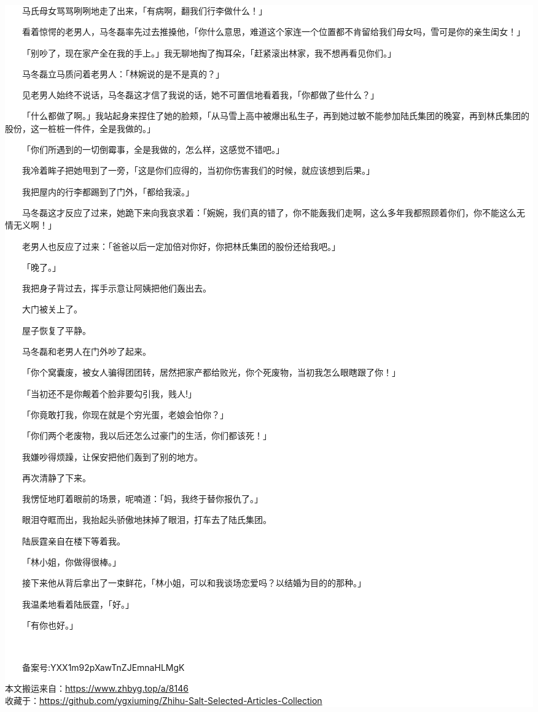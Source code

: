 &emsp;&emsp;马氏母女骂骂咧咧地走了出来，「有病啊，翻我们行李做什么！」  
  
&emsp;&emsp;看着惊愕的老男人，马冬磊率先过去推搡他，「你什么意思，难道这个家连一个位置都不肯留给我们母女吗，雪可是你的亲生闺女！」  
  
&emsp;&emsp;「别吵了，现在家产全在我的手上。」我无聊地掏了掏耳朵，「赶紧滚出林家，我不想再看见你们。」  
  
&emsp;&emsp;马冬磊立马质问着老男人：「林婉说的是不是真的？」  
  
&emsp;&emsp;见老男人始终不说话，马冬磊这才信了我说的话，她不可置信地看着我，「你都做了些什么？」  
  
&emsp;&emsp;「什么都做了啊。」我站起身来捏住了她的脸颊，「从马雪上高中被爆出私生子，再到她过敏不能参加陆氏集团的晚宴，再到林氏集团的股份，这一桩桩一件件，全是我做的。」  
  
&emsp;&emsp;「你们所遇到的一切倒霉事，全是我做的，怎么样，这感觉不错吧。」  
  
&emsp;&emsp;我冷着眸子把她甩到了一旁，「这是你们应得的，当初你伤害我们的时候，就应该想到后果。」  
  
&emsp;&emsp;我把屋内的行李都踢到了门外，「都给我滚。」  
  
&emsp;&emsp;马冬磊这才反应了过来，她跪下来向我哀求着：「婉婉，我们真的错了，你不能轰我们走啊，这么多年我都照顾着你们，你不能这么无情无义啊！」  
  
&emsp;&emsp;老男人也反应了过来：「爸爸以后一定加倍对你好，你把林氏集团的股份还给我吧。」  
  
&emsp;&emsp;「晚了。」  
  
&emsp;&emsp;我把身子背过去，挥手示意让阿姨把他们轰出去。  
  
&emsp;&emsp;大门被关上了。  
  
&emsp;&emsp;屋子恢复了平静。  
  
&emsp;&emsp;马冬磊和老男人在门外吵了起来。  
  
&emsp;&emsp;「你个窝囊废，被女人骗得团团转，居然把家产都给败光，你个死废物，当初我怎么眼瞎跟了你！」  
  
&emsp;&emsp;「当初还不是你觍着个脸非要勾引我，贱人!」  
  
&emsp;&emsp;「你竟敢打我，你现在就是个穷光蛋，老娘会怕你？」  
  
&emsp;&emsp;「你们两个老废物，我以后还怎么过豪门的生活，你们都该死！」  
  
&emsp;&emsp;我嫌吵得烦躁，让保安把他们轰到了别的地方。  
  
&emsp;&emsp;再次清静了下来。  
  
&emsp;&emsp;我愣怔地盯着眼前的场景，呢喃道：「妈，我终于替你报仇了。」  
  
&emsp;&emsp;眼泪夺眶而出，我抬起头骄傲地抹掉了眼泪，打车去了陆氏集团。  
  
&emsp;&emsp;陆辰霆亲自在楼下等着我。  
  
&emsp;&emsp;「林小姐，你做得很棒。」  
  
&emsp;&emsp;接下来他从背后拿出了一束鲜花，「林小姐，可以和我谈场恋爱吗？以结婚为目的的那种。」  
  
&emsp;&emsp;我温柔地看着陆辰霆，「好。」  
  
&emsp;&emsp;「有你也好。」  
  
&emsp;&emsp;   
  
&emsp;&emsp;备案号:YXX1m92pXawTnZJEmnaHLMgK  
  
本文搬运来自：https://www.zhbyg.top/a/8146  
 收藏于：https://github.com/ygxiuming/Zhihu-Salt-Selected-Articles-Collection